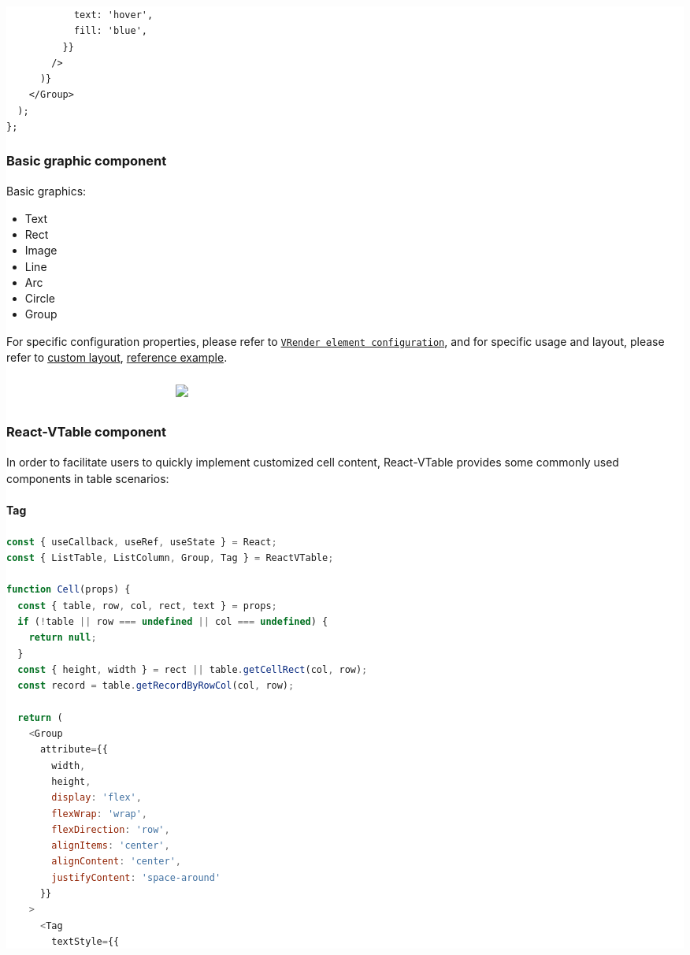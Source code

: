 ```tsx
            text: 'hover',
            fill: 'blue',
          }}
        />
      )}
    </Group>
  );
};
```

### Basic graphic component

Basic graphics:

* Text
* Rect
* Image
* Line
* ​​Arc
* Circle
* Group

For specific configuration properties, please refer to [`VRender element configuration`](https://visactor.io/vrender/option/Group), and for specific usage and layout, please refer to [custom layout](../custom_define/custom_layout), [reference example](../../demo-react/component/cell-custom-layout-dom).

<div style="display: flex; justify-content: center;">
<img src="https://lf9-dp-fe-cms-tos.byteorg.com/obj/bit-cloud/VTable/preview/custom-cell-layout-jsx.png" style="flex: 0 0 50%; padding: 10px;">
</div>

### React-VTable component

In order to facilitate users to quickly implement customized cell content, React-VTable provides some commonly used components in table scenarios:

#### Tag

```javascript livedemo template=vtable-react
const { useCallback, useRef, useState } = React;
const { ListTable, ListColumn, Group, Tag } = ReactVTable;

function Cell(props) {
  const { table, row, col, rect, text } = props;
  if (!table || row === undefined || col === undefined) {
    return null;
  }
  const { height, width } = rect || table.getCellRect(col, row);
  const record = table.getRecordByRowCol(col, row);

  return (
    <Group
      attribute={{
        width,
        height,
        display: 'flex',
        flexWrap: 'wrap',
        flexDirection: 'row',
        alignItems: 'center',
        alignContent: 'center',
        justifyContent: 'space-around'
      }}
    >
      <Tag 
        textStyle={{
```